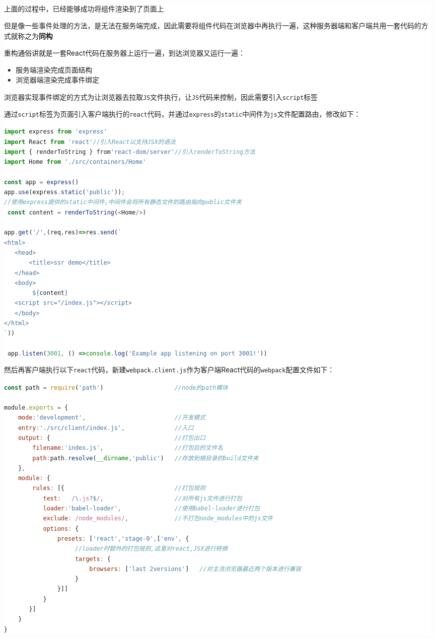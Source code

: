 上面的过程中，已经能够成功将组件渲染到了页面上

但是像一些事件处理的方法，是无法在服务端完成，因此需要将组件代码在浏览器中再执行一遍，这种服务器端和客户端共用一套代码的方式就称之为**同构**

重构通俗讲就是一套React代码在服务器上运行一遍，到达浏览器又运行一遍：

- 服务端渲染完成页面结构
- 浏览器端渲染完成事件绑定

浏览器实现事件绑定的方式为让浏览器去拉取`JS`文件执行，让`JS`代码来控制，因此需要引入`script`标签

通过`script`标签为页面引入客户端执行的`react`代码，并通过`express`的`static`中间件为`js`文件配置路由，修改如下：

```js
import express from 'express'
import React from 'react'//引入React以支持JSX的语法
import { renderToString } from'react-dom/server'//引入renderToString方法
import Home from './src/containers/Home'
 
const app = express()
app.use(express.static('public'));
//使用express提供的static中间件,中间件会将所有静态文件的路由指向public文件夹
 const content = renderToString(<Home/>)
 
app.get('/',(req,res)=>res.send(`
<html>
   <head>
       <title>ssr demo</title>
   </head>
   <body>
        ${content}
   <script src="/index.js"></script>
   </body>
</html>
`))

 app.listen(3001, () =>console.log('Example app listening on port 3001!'))
```

然后再客户端执行以下`react`代码，新建`webpack.client.js`作为客户端React代码的`webpack`配置文件如下：

```js
const path = require('path')                    //node的path模块

module.exports = {
    mode:'development',                         //开发模式
    entry:'./src/client/index.js',              //入口
    output: {                                   //打包出口
        filename:'index.js',                    //打包后的文件名
        path:path.resolve(__dirname,'public')   //存放到根目录的build文件夹
    },
    module: {
        rules: [{                               //打包规则
           test:   /\.js?$/,                    //对所有js文件进行打包
           loader:'babel-loader',               //使用babel-loader进行打包
           exclude: /node_modules/,             //不打包node_modules中的js文件
           options: {
               presets: ['react','stage-0',['env', {     
                    //loader时额外的打包规则,这里对react,JSX进行转换
                    targets: {
                        browsers: ['last 2versions']   //对主流浏览器最近两个版本进行兼容
                    }
               }]]
           }
       }]
    }
}
```